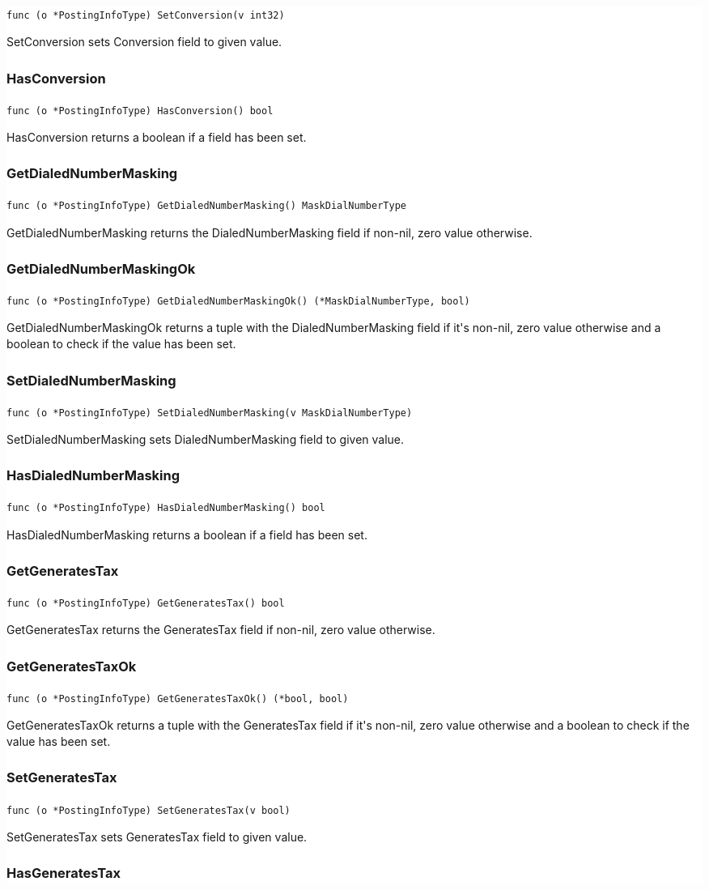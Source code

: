 `func (o *PostingInfoType) SetConversion(v int32)`

SetConversion sets Conversion field to given value.

### HasConversion

`func (o *PostingInfoType) HasConversion() bool`

HasConversion returns a boolean if a field has been set.

### GetDialedNumberMasking

`func (o *PostingInfoType) GetDialedNumberMasking() MaskDialNumberType`

GetDialedNumberMasking returns the DialedNumberMasking field if non-nil, zero value otherwise.

### GetDialedNumberMaskingOk

`func (o *PostingInfoType) GetDialedNumberMaskingOk() (*MaskDialNumberType, bool)`

GetDialedNumberMaskingOk returns a tuple with the DialedNumberMasking field if it's non-nil, zero value otherwise
and a boolean to check if the value has been set.

### SetDialedNumberMasking

`func (o *PostingInfoType) SetDialedNumberMasking(v MaskDialNumberType)`

SetDialedNumberMasking sets DialedNumberMasking field to given value.

### HasDialedNumberMasking

`func (o *PostingInfoType) HasDialedNumberMasking() bool`

HasDialedNumberMasking returns a boolean if a field has been set.

### GetGeneratesTax

`func (o *PostingInfoType) GetGeneratesTax() bool`

GetGeneratesTax returns the GeneratesTax field if non-nil, zero value otherwise.

### GetGeneratesTaxOk

`func (o *PostingInfoType) GetGeneratesTaxOk() (*bool, bool)`

GetGeneratesTaxOk returns a tuple with the GeneratesTax field if it's non-nil, zero value otherwise
and a boolean to check if the value has been set.

### SetGeneratesTax

`func (o *PostingInfoType) SetGeneratesTax(v bool)`

SetGeneratesTax sets GeneratesTax field to given value.

### HasGeneratesTax
